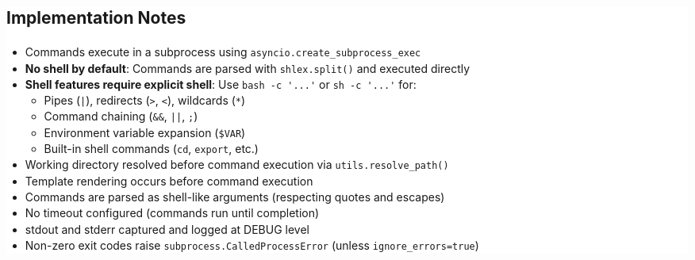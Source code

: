 ## Implementation Notes

- Commands execute in a subprocess using `asyncio.create_subprocess_exec`
- **No shell by default**: Commands are parsed with `shlex.split()` and executed directly
- **Shell features require explicit shell**: Use `bash -c '...'` or `sh -c '...'` for:
  - Pipes (`|`), redirects (`>`, `<`), wildcards (`*`)
  - Command chaining (`&&`, `||`, `;`)
  - Environment variable expansion (`$VAR`)
  - Built-in shell commands (`cd`, `export`, etc.)
- Working directory resolved before command execution via `utils.resolve_path()`
- Template rendering occurs before command execution
- Commands are parsed as shell-like arguments (respecting quotes and escapes)
- No timeout configured (commands run until completion)
- stdout and stderr captured and logged at DEBUG level
- Non-zero exit codes raise `subprocess.CalledProcessError` (unless `ignore_errors=true`)
